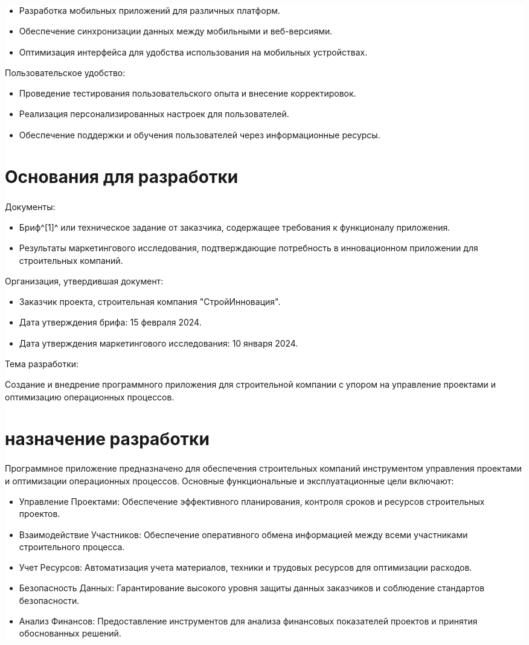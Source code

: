 -   Разработка мобильных приложений для различных платформ.

-   Обеспечение синхронизации данных между мобильными и веб-версиями.

-   Оптимизация интерфейса для удобства использования на мобильных
    устройствах.

Пользовательское удобство:

-   Проведение тестирования пользовательского опыта и внесение
    корректировок.

-   Реализация персонализированных настроек для пользователей.

-   Обеспечение поддержки и обучения пользователей через информационные
    ресурсы.

Основания для разработки
========================

Документы:

-   Бриф^\[1\]^ или техническое задание от заказчика, содержащее
    требования к функционалу приложения.

-   Результаты маркетингового исследования, подтверждающие потребность в
    инновационном приложении для строительных компаний.

Организация, утвердившая документ:

-   Заказчик проекта, строительная компания \"СтройИнновация\".

-   Дата утверждения брифа: 15 февраля 2024.

-   Дата утверждения маркетингового исследования: 10 января 2024.

Тема разработки:

Создание и внедрение программного приложения для строительной компании с
упором на управление проектами и оптимизацию операционных процессов.

назначение разработки
=====================

Программное приложение предназначено для обеспечения строительных
компаний инструментом управления проектами и оптимизации операционных
процессов. Основные функциональные и эксплуатационные цели включают:

-   Управление Проектами: Обеспечение эффективного планирования,
    контроля сроков и ресурсов строительных проектов.

-   Взаимодействие Участников: Обеспечение оперативного обмена
    информацией между всеми участниками строительного процесса.

-   Учет Ресурсов: Автоматизация учета материалов, техники и трудовых
    ресурсов для оптимизации расходов.

-   Безопасность Данных: Гарантирование высокого уровня защиты данных
    заказчиков и соблюдение стандартов безопасности.

-   Анализ Финансов: Предоставление инструментов для анализа финансовых
    показателей проектов и принятия обоснованных решений.
